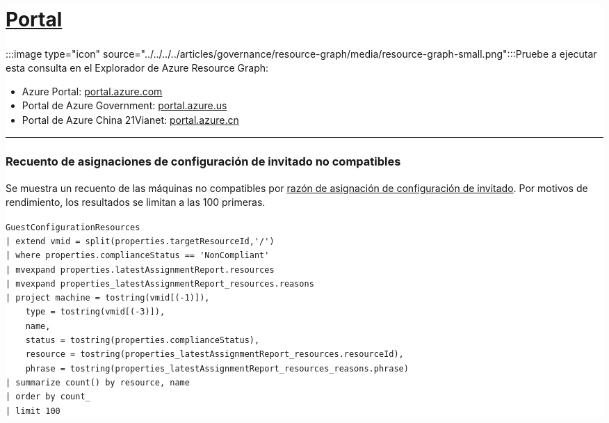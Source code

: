 # <a name="portal"></a>[Portal](#tab/azure-portal)

:::image type="icon" source="../../../../articles/governance/resource-graph/media/resource-graph-small.png":::Pruebe a ejecutar esta consulta en el Explorador de Azure Resource Graph:

- Azure Portal: <a href="https://portal.azure.com/?feature.customportal=false#blade/HubsExtension/ArgQueryBlade/query/GuestConfigurationResources%0a%7c%20extend%20vmid%20%3d%20split(properties.targetResourceId%2c%27%2f%27)%0a%7c%20mvexpand%20properties.latestAssignmentReport.resources%0a%7c%20where%20properties_latestAssignmentReport_resources.resourceId%20!%3d%20%27Invalid%20assignment%20package.%27%0a%7c%20project%20machine%20%3d%20tostring(vmid%5b(-1)%5d)%2ctype%20%3d%20tostring(vmid%5b(-3)%5d)%0a%7c%20distinct%20machine%2c%20type%0a%7c%20summarize%20count()%20by%20type" target="_blank">portal.azure.com</a>
- Portal de Azure Government: <a href="https://portal.azure.us/?feature.customportal=false#blade/HubsExtension/ArgQueryBlade/query/GuestConfigurationResources%0a%7c%20extend%20vmid%20%3d%20split(properties.targetResourceId%2c%27%2f%27)%0a%7c%20mvexpand%20properties.latestAssignmentReport.resources%0a%7c%20where%20properties_latestAssignmentReport_resources.resourceId%20!%3d%20%27Invalid%20assignment%20package.%27%0a%7c%20project%20machine%20%3d%20tostring(vmid%5b(-1)%5d)%2ctype%20%3d%20tostring(vmid%5b(-3)%5d)%0a%7c%20distinct%20machine%2c%20type%0a%7c%20summarize%20count()%20by%20type" target="_blank">portal.azure.us</a>
- Portal de Azure China 21Vianet: <a href="https://portal.azure.cn/?feature.customportal=false#blade/HubsExtension/ArgQueryBlade/query/GuestConfigurationResources%0a%7c%20extend%20vmid%20%3d%20split(properties.targetResourceId%2c%27%2f%27)%0a%7c%20mvexpand%20properties.latestAssignmentReport.resources%0a%7c%20where%20properties_latestAssignmentReport_resources.resourceId%20!%3d%20%27Invalid%20assignment%20package.%27%0a%7c%20project%20machine%20%3d%20tostring(vmid%5b(-1)%5d)%2ctype%20%3d%20tostring(vmid%5b(-3)%5d)%0a%7c%20distinct%20machine%2c%20type%0a%7c%20summarize%20count()%20by%20type" target="_blank">portal.azure.cn</a>

---

### <a name="count-of-non-compliant-guest-configuration-assignments"></a>Recuento de asignaciones de configuración de invitado no compatibles

Se muestra un recuento de las máquinas no compatibles por [razón de asignación de configuración de invitado](../../../../articles/governance/policy/how-to/determine-non-compliance.md#compliance-details-for-guest-configuration). Por motivos de rendimiento, los resultados se limitan a las 100 primeras.

```kusto
GuestConfigurationResources
| extend vmid = split(properties.targetResourceId,'/')
| where properties.complianceStatus == 'NonCompliant'
| mvexpand properties.latestAssignmentReport.resources
| mvexpand properties_latestAssignmentReport_resources.reasons
| project machine = tostring(vmid[(-1)]),
    type = tostring(vmid[(-3)]),
    name,
    status = tostring(properties.complianceStatus),
    resource = tostring(properties_latestAssignmentReport_resources.resourceId),
    phrase = tostring(properties_latestAssignmentReport_resources_reasons.phrase)
| summarize count() by resource, name
| order by count_
| limit 100
```
